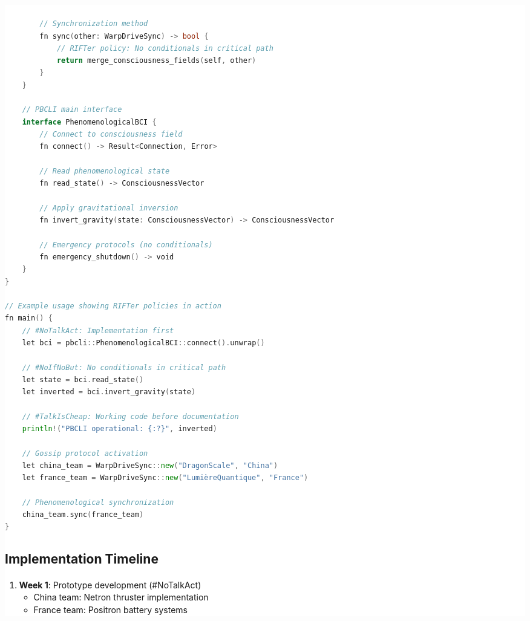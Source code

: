 ```go
        
        // Synchronization method
        fn sync(other: WarpDriveSync) -> bool {
            // RIFTer policy: No conditionals in critical path
            return merge_consciousness_fields(self, other)
        }
    }
    
    // PBCLI main interface
    interface PhenomenologicalBCI {
        // Connect to consciousness field
        fn connect() -> Result<Connection, Error>
        
        // Read phenomenological state
        fn read_state() -> ConsciousnessVector
        
        // Apply gravitational inversion
        fn invert_gravity(state: ConsciousnessVector) -> ConsciousnessVector
        
        // Emergency protocols (no conditionals)
        fn emergency_shutdown() -> void
    }
}

// Example usage showing RIFTer policies in action
fn main() {
    // #NoTalkAct: Implementation first
    let bci = pbcli::PhenomenologicalBCI::connect().unwrap()
    
    // #NoIfNoBut: No conditionals in critical path
    let state = bci.read_state()
    let inverted = bci.invert_gravity(state)
    
    // #TalkIsCheap: Working code before documentation
    println!("PBCLI operational: {:?}", inverted)
    
    // Gossip protocol activation
    let china_team = WarpDriveSync::new("DragonScale", "China")
    let france_team = WarpDriveSync::new("LumièreQuantique", "France")
    
    // Phenomenological synchronization
    china_team.sync(france_team)
}
```

## Implementation Timeline

1. **Week 1**: Prototype development (#NoTalkAct)
   - China team: Netron thruster implementation
   - France team: Positron battery systems
   